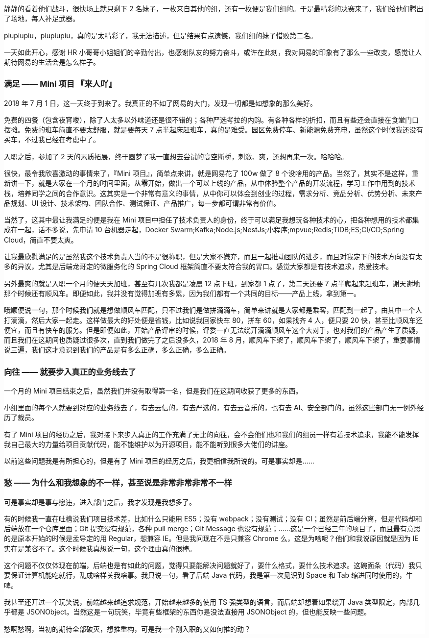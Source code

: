 静静的看着他们战斗，很快场上就只剩下 2 名妹子，一枚来自其他的组，还有一枚便是我们组的。于是最精彩的决赛来了，我们给他们腾出了场地，每人补足武器。

piupiupiu，piupiupiu，真的是太精彩了，我无法描述，但是结果有点遗憾，我们组的妹子惜败第二名。

一天如此开心，感谢 HR 小哥哥小姐姐们的辛勤付出，也感谢队友的努力奋斗，或许在此刻，我对网易的印象有了那么一些改变，感觉让人期待网易的生活会是怎么样子。

### 满足 —— Mini 项目 『来人吖』

2018 年 7 月 1 日，这一天终于到来了。我真正的不如了网易的大门，发现一切都是如想象的那么美好。

免费的四餐（包含夜宵喽），除了人太多以外味道还是很不错的；各种严选考拉的内购。有各种各样的折扣，而且有些还会直接在食堂门口摆摊。免费的班车简直不要太舒服，就是要每天 7 点半起床赶班车，真的是难受。园区免费停车、新能源免费充电，虽然这个时候我还没有买车，不过我已经在考虑中了。

入职之后，参加了 2 天的素质拓展，终于圆梦了我一直想去尝试的高空断桥，刺激、爽，还想再来一次。哈哈哈。

很快，最令我欣喜激动的事情来了，『Mini 项目』，简单点来讲，就是网易花了 100w 做了 8 个没啥用的产品。当然了，其实不是这样，重新讲一下，就是大家在一个月的时间里面，从**零**开始，做出一个可以上线的产品，从中体验整个产品的开发流程，学习工作中用到的技术栈，培养同学之间的合作意识。这其实是一个非常有意义的事情，从中你可以体会到创业的过程，需求分析、竞品分析、优势分析、未来产品规划、UI 设计、技术架构、团队合作、测试保证、产品推广，每一步都可谓非常有价值。

当然了，这其中最让我满足的便是我在 Mini 项目中担任了技术负责人的身份，终于可以满足我想玩各种技术的心，把各种想用的技术都集成在一起，话不多说，先申请 10 台机器走起，Docker Swarm;Kafka;Node.js;NestJs;小程序;mpvue;Redis;TiDB;ES;CI/CD;Spring Cloud，简直不要太爽。

让我最欣慰满足的是虽然我这个技术负责人当的不是很称职，但是大家不嫌弃，而且一起推动团队的进步，而且对我定下的技术方向没有太多的异议，尤其是后端龙哥定的微服务化的 Spring Cloud 框架简直不要太符合我的胃口。感觉大家都是有技术追求，热爱技术。

另外最爽的就是入职一个月的便天天加班，甚至有几次我都是凌晨 12 点下班，到家都 1 点了，第二天还要 7 点半爬起来赶班车，谢天谢地那个时候还有顺风车。即便如此，我并没有觉得加班有多累，因为我们都有一个共同的目标——产品上线，拿到第一。

哦顺便说一句，那个时候我们就是想做顺风车匹配，只不过我们是做拼滴滴车，简单来讲就是大家都是乘客，匹配到一起了，由其中一个人打滴滴，然后大家一起走。这样做最大的好处便是省钱，比如说我回家快车 80，拼车 60，如果找齐 4 人，便只要 20 快，甚至比顺风车还便宜，而且有快车的服务。但是即便如此，开始产品评审的时候，评委一直无法绕开滴滴顺风车这个大对手，也对我们的产品产生了质疑，而且我们在这期间也质疑过很多次，直到我们做完了之后没多久，2018 年 8 月，顺风车下架了，顺风车下架了，顺风车下架了，重要事情说三遍，我们这才意识到我们的产品是有多么正确，多么正确，多么正确。

### 向往 —— 就要步入真正的业务线去了

一个月的 Mini 项目结束之后，虽然我们并没有取得第一名，但是我们在这期间收获了更多的东西。

小组里面的每个人就要到对应的业务线去了，有去云信的，有去严选的，有去云音乐的，也有去 AI、安全部门的。虽然这些部门无一例外经历了裁员。

有了 Mini 项目的经历之后，我对接下来步入真正的工作充满了无比的向往，会不会他们也和我们的组员一样有着技术追求，我能不能发挥我自己最大的力量给项目贡献代码，能不能维护以为开源项目，能不能听到很多大佬们的讲座。

以前这些问题我是有所担心的，但是有了 Mini 项目的经历之后，我更相信我所说的。可是事实却是……

### 愁 —— 为什么和我想象的不一样，甚至说是非常非常非常不一样

可是事实却是事与愿违，进入部门之后，我才发现是我想多了。

有的时候我一直在吐槽说我们项目技术差，比如什么只能用 ES5；没有 webpack；没有测试；没有 CI；虽然是前后端分离，但是代码却和后端放在一个仓库里面；Git 提交没有规范，各种 pull merge；Git Message 也没有规范；……这是一个已经三年的项目了，而且最有意思的是原本开始的时候是孟导定的用 Regular，想兼容 IE。但是我问现在不是只兼容 Chrome 么，这是为啥呢？他们和我说原因就是因为 IE 实在是兼容不了。这个时候我真想说一句，这个理由真的很棒。

这个问题不仅仅体现在前端，后端也是有如此的问题，觉得只要能解决问题就好了，要什么格式，要什么技术追求。这碗面条（代码）我只要保证计算机能吃就行，乱成啥样关我啥事。我只说一句，看了后端 Java 代码，我是第一次见识到 Space 和 Tab 缩进同时使用的，牛啤。

我甚至还开过一个玩笑说，前端越来越追求规范，开始越来越多的使用 TS 强类型的语言，而后端却想着如果绕开 Java 类型限定，内部几乎都是 JSONObject。当然这是一句玩笑，毕竟有些框架的东西你是没法直接用 JSONObject 的，但也能反映一些问题。

愁啊愁啊，当初的期待全部破灭，想推重构，可是我一个刚入职的又如何推的动？
